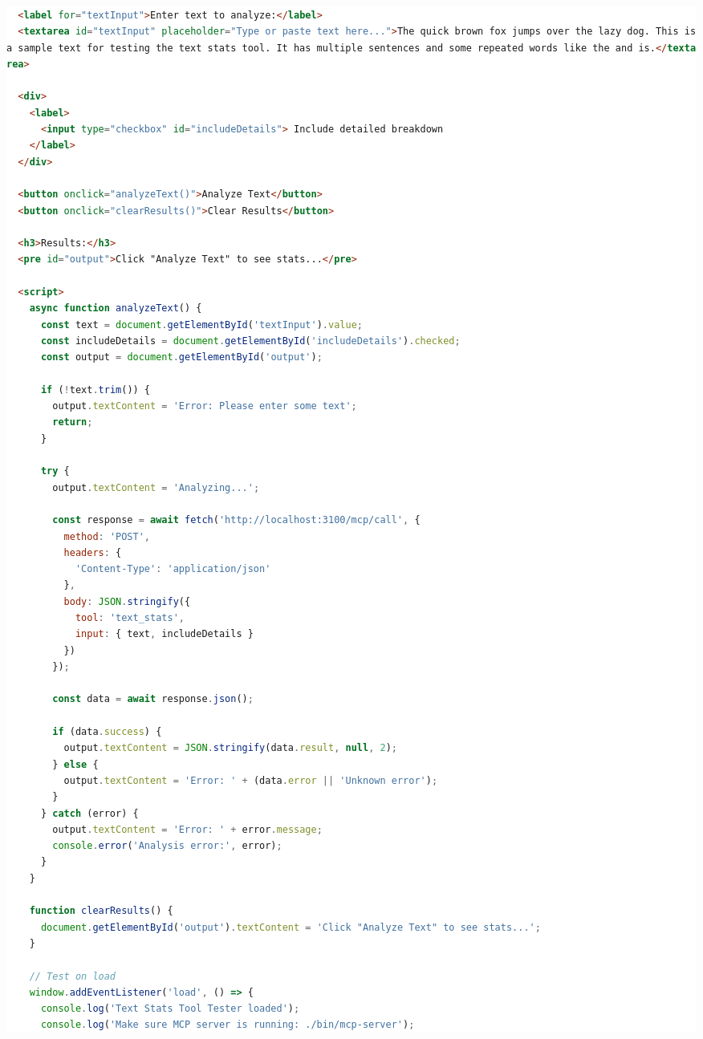 ```html
  <label for="textInput">Enter text to analyze:</label>
  <textarea id="textInput" placeholder="Type or paste text here...">The quick brown fox jumps over the lazy dog. This is a sample text for testing the text stats tool. It has multiple sentences and some repeated words like the and is.</textarea>

  <div>
    <label>
      <input type="checkbox" id="includeDetails"> Include detailed breakdown
    </label>
  </div>

  <button onclick="analyzeText()">Analyze Text</button>
  <button onclick="clearResults()">Clear Results</button>

  <h3>Results:</h3>
  <pre id="output">Click "Analyze Text" to see stats...</pre>

  <script>
    async function analyzeText() {
      const text = document.getElementById('textInput').value;
      const includeDetails = document.getElementById('includeDetails').checked;
      const output = document.getElementById('output');

      if (!text.trim()) {
        output.textContent = 'Error: Please enter some text';
        return;
      }

      try {
        output.textContent = 'Analyzing...';

        const response = await fetch('http://localhost:3100/mcp/call', {
          method: 'POST',
          headers: {
            'Content-Type': 'application/json'
          },
          body: JSON.stringify({
            tool: 'text_stats',
            input: { text, includeDetails }
          })
        });

        const data = await response.json();

        if (data.success) {
          output.textContent = JSON.stringify(data.result, null, 2);
        } else {
          output.textContent = 'Error: ' + (data.error || 'Unknown error');
        }
      } catch (error) {
        output.textContent = 'Error: ' + error.message;
        console.error('Analysis error:', error);
      }
    }

    function clearResults() {
      document.getElementById('output').textContent = 'Click "Analyze Text" to see stats...';
    }

    // Test on load
    window.addEventListener('load', () => {
      console.log('Text Stats Tool Tester loaded');
      console.log('Make sure MCP server is running: ./bin/mcp-server');
```